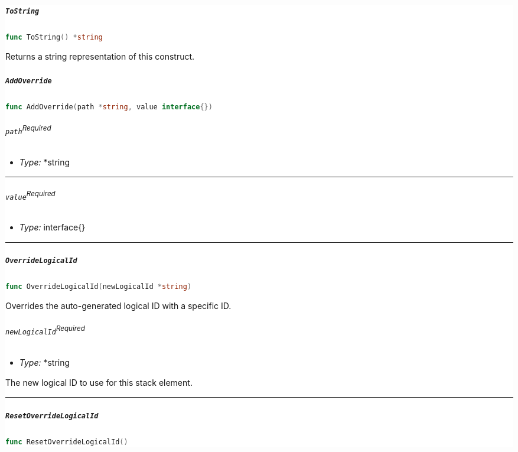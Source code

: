 
##### `ToString` <a name="ToString" id="@cdktf/provider-vault.nomadSecretRole.NomadSecretRole.toString"></a>

```go
func ToString() *string
```

Returns a string representation of this construct.

##### `AddOverride` <a name="AddOverride" id="@cdktf/provider-vault.nomadSecretRole.NomadSecretRole.addOverride"></a>

```go
func AddOverride(path *string, value interface{})
```

###### `path`<sup>Required</sup> <a name="path" id="@cdktf/provider-vault.nomadSecretRole.NomadSecretRole.addOverride.parameter.path"></a>

- *Type:* *string

---

###### `value`<sup>Required</sup> <a name="value" id="@cdktf/provider-vault.nomadSecretRole.NomadSecretRole.addOverride.parameter.value"></a>

- *Type:* interface{}

---

##### `OverrideLogicalId` <a name="OverrideLogicalId" id="@cdktf/provider-vault.nomadSecretRole.NomadSecretRole.overrideLogicalId"></a>

```go
func OverrideLogicalId(newLogicalId *string)
```

Overrides the auto-generated logical ID with a specific ID.

###### `newLogicalId`<sup>Required</sup> <a name="newLogicalId" id="@cdktf/provider-vault.nomadSecretRole.NomadSecretRole.overrideLogicalId.parameter.newLogicalId"></a>

- *Type:* *string

The new logical ID to use for this stack element.

---

##### `ResetOverrideLogicalId` <a name="ResetOverrideLogicalId" id="@cdktf/provider-vault.nomadSecretRole.NomadSecretRole.resetOverrideLogicalId"></a>

```go
func ResetOverrideLogicalId()
```
